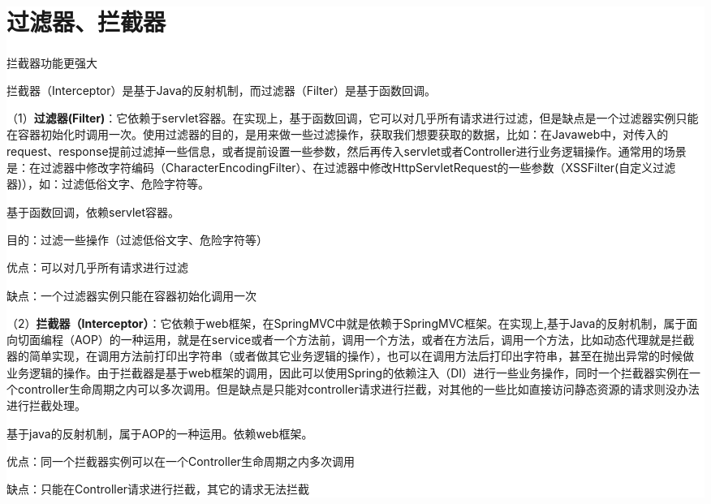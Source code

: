 



# 过滤器、拦截器

拦截器功能更强大

拦截器（Interceptor）是基于Java的反射机制，而过滤器（Filter）是基于函数回调。

（1）**过滤器(Filter)**：它依赖于servlet容器。在实现上，基于函数回调，它可以对几乎所有请求进行过滤，但是缺点是一个过滤器实例只能在容器初始化时调用一次。使用过滤器的目的，是用来做一些过滤操作，获取我们想要获取的数据，比如：在Javaweb中，对传入的request、response提前过滤掉一些信息，或者提前设置一些参数，然后再传入servlet或者Controller进行业务逻辑操作。通常用的场景是：在过滤器中修改字符编码（CharacterEncodingFilter）、在过滤器中修改HttpServletRequest的一些参数（XSSFilter(自定义过滤器)），如：过滤低俗文字、危险字符等。

基于函数回调，依赖servlet容器。

目的：过滤一些操作（过滤低俗文字、危险字符等）

优点：可以对几乎所有请求进行过滤

缺点：一个过滤器实例只能在容器初始化调用一次



（2）**拦截器（Interceptor）**：它依赖于web框架，在SpringMVC中就是依赖于SpringMVC框架。在实现上,基于Java的反射机制，属于面向切面编程（AOP）的一种运用，就是在service或者一个方法前，调用一个方法，或者在方法后，调用一个方法，比如动态代理就是拦截器的简单实现，在调用方法前打印出字符串（或者做其它业务逻辑的操作），也可以在调用方法后打印出字符串，甚至在抛出异常的时候做业务逻辑的操作。由于拦截器是基于web框架的调用，因此可以使用Spring的依赖注入（DI）进行一些业务操作，同时一个拦截器实例在一个controller生命周期之内可以多次调用。但是缺点是只能对controller请求进行拦截，对其他的一些比如直接访问静态资源的请求则没办法进行拦截处理。

基于java的反射机制，属于AOP的一种运用。依赖web框架。

优点：同一个拦截器实例可以在一个Controller生命周期之内多次调用

缺点：只能在Controller请求进行拦截，其它的请求无法拦截

